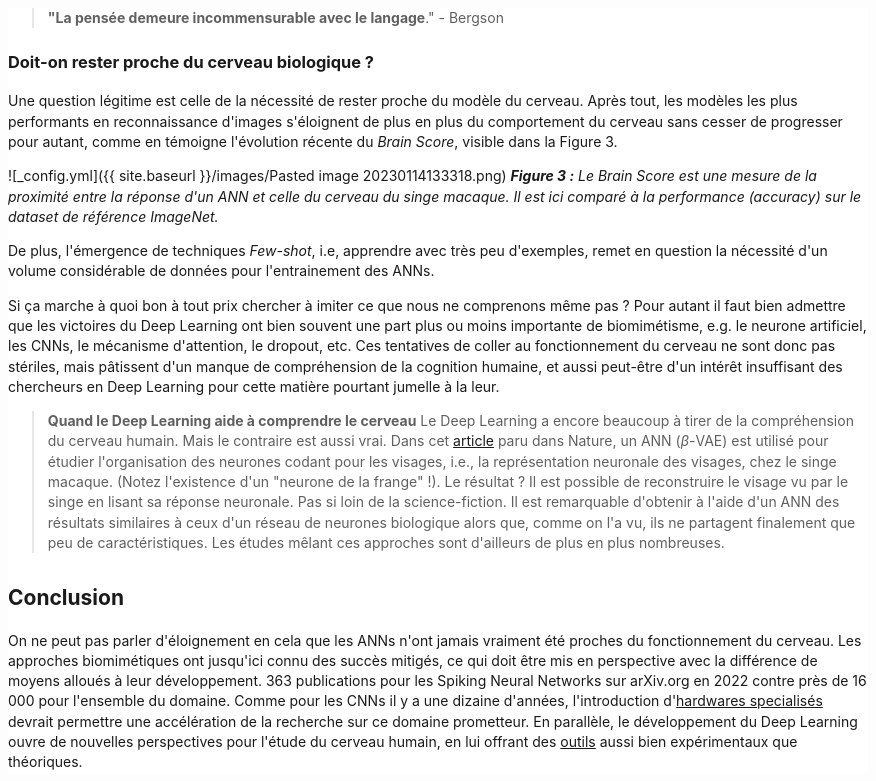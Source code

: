 >**"La pensée demeure incommensurable avec le langage**." - Bergson

### Doit-on rester proche du cerveau biologique ?

Une question légitime est celle de la nécessité de rester proche du modèle du cerveau. Après tout, les modèles les plus performants en reconnaissance d'images s'éloignent de plus en plus du comportement du cerveau sans cesser de progresser pour autant, comme en témoigne l'évolution récente du *Brain Score*, visible dans la Figure 3.

![_config.yml]({{ site.baseurl }}/images/Pasted image 20230114133318.png)
***Figure 3 :** Le Brain Score est une mesure de la proximité entre la réponse d'un ANN et celle du cerveau du singe macaque. Il est ici comparé à la performance (accuracy) sur le dataset de référence ImageNet.*

De plus, l'émergence de techniques *Few-shot*, i.e, apprendre avec très peu d'exemples, remet en question la nécessité d'un volume considérable de données pour l'entrainement des ANNs.

Si ça marche à quoi bon à tout prix chercher à imiter ce que nous ne comprenons même pas ? Pour autant il faut bien admettre que les victoires du Deep Learning ont bien souvent une part plus ou moins importante de biomimétisme, e.g. le neurone artificiel, les CNNs, le mécanisme d'attention, le dropout, etc. Ces tentatives de coller au fonctionnement du cerveau ne sont donc pas stériles, mais pâtissent d'un manque de compréhension de la cognition humaine, et aussi peut-être d'un intérêt insuffisant des chercheurs en Deep Learning pour cette matière pourtant jumelle à la leur.

  
> **Quand le Deep Learning aide à comprendre le cerveau**
> Le Deep Learning a encore beaucoup à tirer de la compréhension du cerveau humain. Mais le contraire est aussi vrai. Dans cet [article](https://www.nature.com/articles/s41467-021-26751-5) paru dans Nature, un ANN ($\beta$-VAE) est utilisé pour étudier l'organisation des neurones codant pour les visages, i.e., la représentation neuronale des visages, chez le singe macaque. (Notez l'existence d'un "neurone de la frange" !). Le résultat ? Il est possible de reconstruire le visage vu par le singe en lisant sa réponse neuronale. Pas si loin de la science-fiction.
> Il est remarquable d'obtenir à l'aide d'un ANN des résultats similaires à ceux d'un réseau de neurones biologique alors que, comme on l'a vu, ils ne partagent finalement que peu de caractéristiques. Les études mêlant ces approches sont d'ailleurs de plus en plus nombreuses.


## Conclusion

On ne peut pas parler d'éloignement en cela que les ANNs n'ont jamais vraiment été proches du fonctionnement du cerveau. Les approches biomimétiques ont jusqu'ici connu des succès mitigés, ce qui doit être mis en perspective avec la différence de moyens alloués à leur développement. 363 publications pour les Spiking Neural Networks sur arXiv.org en 2022 contre près de 16 000 pour l'ensemble du domaine. Comme pour les CNNs il y a une dizaine d'années, l'introduction d'[hardwares specialisés](https://arxiv.org/ftp/arxiv/papers/2005/2005.01467.pdf) devrait permettre une accélération de la recherche sur ce domaine prometteur. En parallèle, le développement du Deep Learning ouvre de nouvelles perspectives pour l'étude du cerveau humain, en lui offrant des [outils](https://www.pnas.org/doi/10.1073/pnas.2200800119) aussi bien expérimentaux que théoriques.
